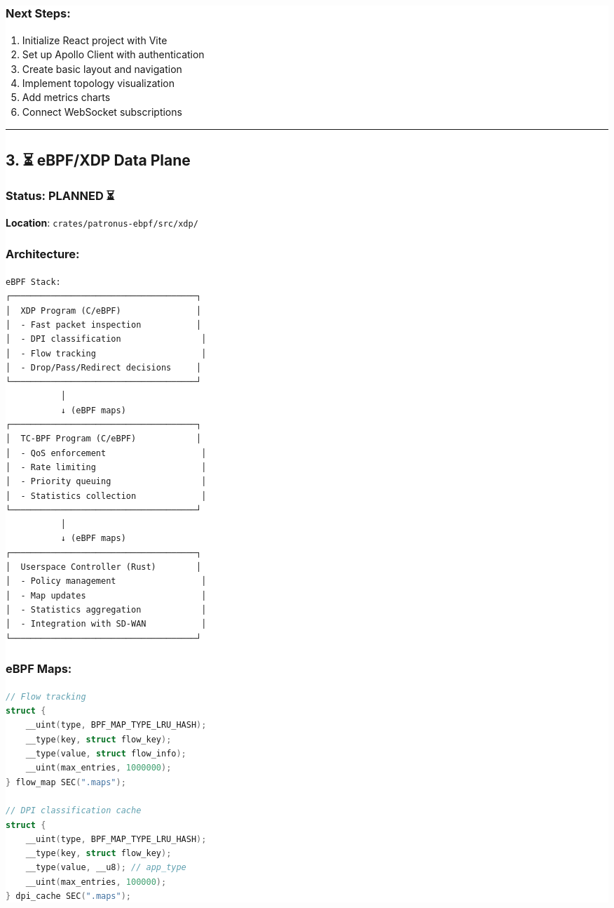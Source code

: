 ### Next Steps:
1. Initialize React project with Vite
2. Set up Apollo Client with authentication
3. Create basic layout and navigation
4. Implement topology visualization
5. Add metrics charts
6. Connect WebSocket subscriptions

---

## 3. ⏳ eBPF/XDP Data Plane

### Status: **PLANNED** ⏳
**Location**: `crates/patronus-ebpf/src/xdp/`

### Architecture:
```
eBPF Stack:
┌─────────────────────────────────────┐
│  XDP Program (C/eBPF)               │
│  - Fast packet inspection           │
│  - DPI classification                │
│  - Flow tracking                     │
│  - Drop/Pass/Redirect decisions     │
└─────────────────────────────────────┘
           │
           ↓ (eBPF maps)
┌─────────────────────────────────────┐
│  TC-BPF Program (C/eBPF)            │
│  - QoS enforcement                   │
│  - Rate limiting                     │
│  - Priority queuing                  │
│  - Statistics collection             │
└─────────────────────────────────────┘
           │
           ↓ (eBPF maps)
┌─────────────────────────────────────┐
│  Userspace Controller (Rust)        │
│  - Policy management                 │
│  - Map updates                       │
│  - Statistics aggregation            │
│  - Integration with SD-WAN           │
└─────────────────────────────────────┘
```

### eBPF Maps:
```c
// Flow tracking
struct {
    __uint(type, BPF_MAP_TYPE_LRU_HASH);
    __type(key, struct flow_key);
    __type(value, struct flow_info);
    __uint(max_entries, 1000000);
} flow_map SEC(".maps");

// DPI classification cache
struct {
    __uint(type, BPF_MAP_TYPE_LRU_HASH);
    __type(key, struct flow_key);
    __type(value, __u8); // app_type
    __uint(max_entries, 100000);
} dpi_cache SEC(".maps");
```